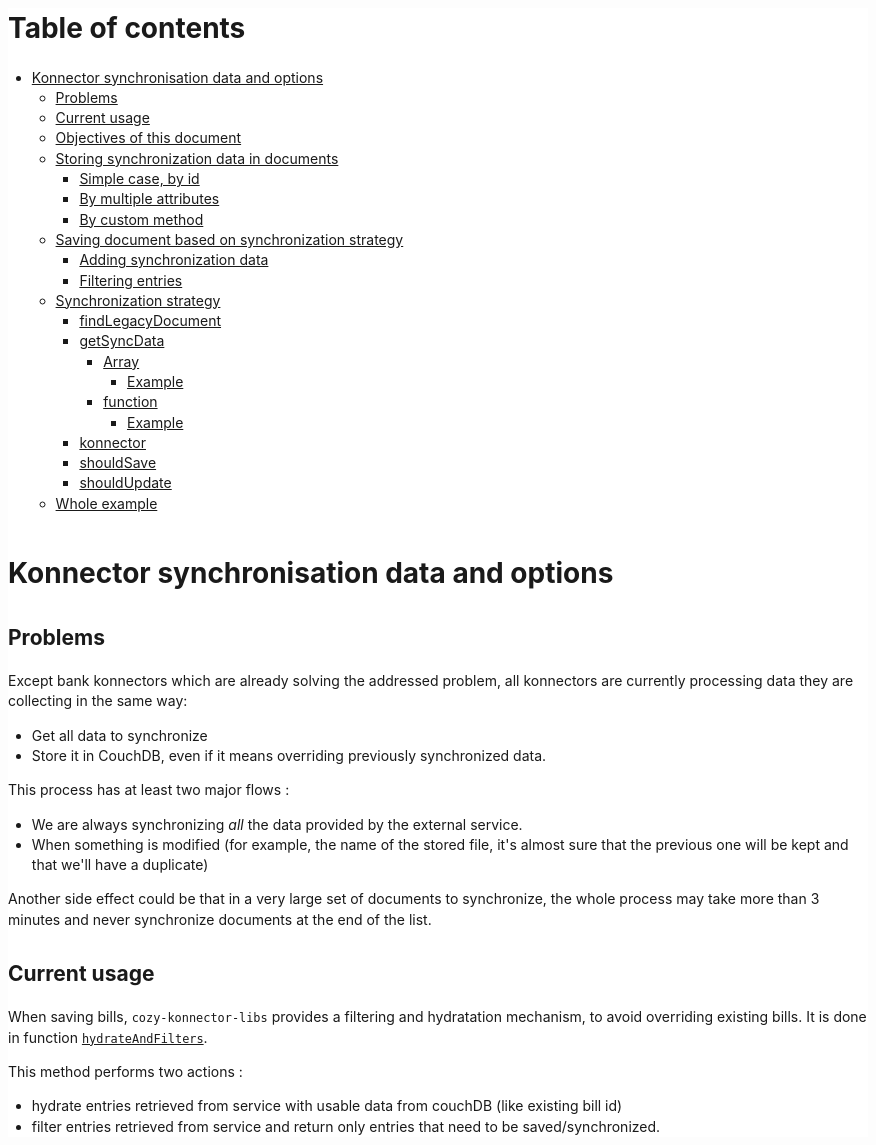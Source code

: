 # Table of contents
- [Konnector synchronisation data and options](#konnector-synchronisation-data-and-options)
  * [Problems](#problems)
  * [Current usage](#current-usage)
  * [Objectives of this document](#objectives-of-this-document)
  * [Storing synchronization data in documents](#storing-synchronization-data-in-documents)
    + [Simple case, by id](#simple-case--by-id)
    + [By multiple attributes](#by-multiple-attributes)
    + [By custom method](#by-custom-method)
  * [Saving document based on synchronization strategy](#saving-document-based-on-synchronization-strategy)
    + [Adding synchronization data](#adding-synchronization-data)
    + [Filtering entries](#filtering-entries)
  * [Synchronization strategy](#synchronization-strategy)
    + [findLegacyDocument](#findlegacydocument)
    + [getSyncData](#getsyncdata)
      - [Array](#array)
        * [Example](#example)
      - [function](#function)
        * [Example](#example-1)
    + [konnector](#konnector)
    + [shouldSave](#shouldsave)
    + [shouldUpdate](#shouldupdate)
  * [Whole example](#whole-example)

# Konnector synchronisation data and options

## Problems

Except bank konnectors which are already solving the addressed problem, all konnectors are currently processing data they are collecting in the same way:

* Get all data to synchronize
* Store it in CouchDB, even if it means overriding previously synchronized data.

This process has at least two major flows :
* We are always synchronizing _all_ the data provided by the external service.
* When something is modified (for example, the name of the stored file, it's almost sure that the previous one will be kept and that we'll have a duplicate)

Another side effect could be that in a very large set of documents to synchronize, the whole process may take more than 3 minutes and never synchronize documents at the end of the list.

## Current usage

When saving bills, `cozy-konnector-libs` provides a filtering and hydratation mechanism, to avoid overriding existing bills. It is done in function [`hydrateAndFilters`](https://github.com/cozy/cozy-konnector-libs/blob/master/libs/hydrateAndFilter.js).

This method performs two actions :
* hydrate entries retrieved from service with usable data from couchDB (like existing bill id)
* filter entries retrieved from service and return only entries that need to be saved/synchronized.
